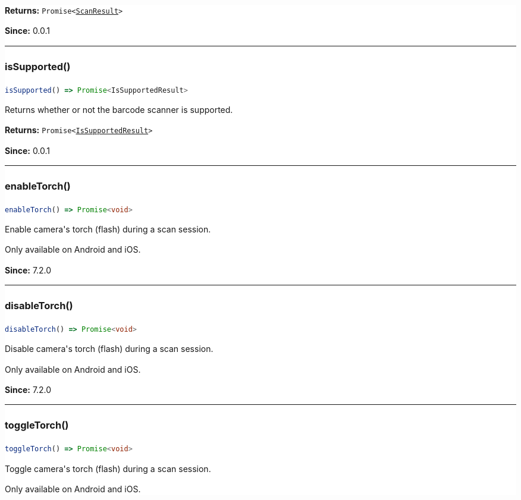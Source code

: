 **Returns:** <code>Promise&lt;<a href="#scanresult">ScanResult</a>&gt;</code>

**Since:** 0.0.1

--------------------


### isSupported()

```typescript
isSupported() => Promise<IsSupportedResult>
```

Returns whether or not the barcode scanner is supported.

**Returns:** <code>Promise&lt;<a href="#issupportedresult">IsSupportedResult</a>&gt;</code>

**Since:** 0.0.1

--------------------


### enableTorch()

```typescript
enableTorch() => Promise<void>
```

Enable camera's torch (flash) during a scan session.

Only available on Android and iOS.

**Since:** 7.2.0

--------------------


### disableTorch()

```typescript
disableTorch() => Promise<void>
```

Disable camera's torch (flash) during a scan session.

Only available on Android and iOS.

**Since:** 7.2.0

--------------------


### toggleTorch()

```typescript
toggleTorch() => Promise<void>
```

Toggle camera's torch (flash) during a scan session.

Only available on Android and iOS.
